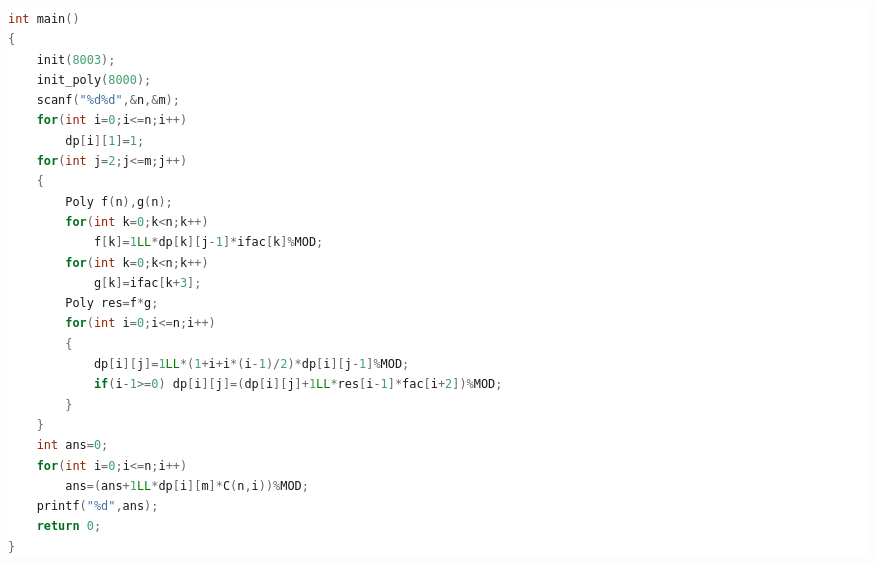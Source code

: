 ```cpp
int main()
{
    init(8003);
    init_poly(8000);
    scanf("%d%d",&n,&m);
    for(int i=0;i<=n;i++)
        dp[i][1]=1;
    for(int j=2;j<=m;j++)
    {
        Poly f(n),g(n);
        for(int k=0;k<n;k++)
            f[k]=1LL*dp[k][j-1]*ifac[k]%MOD;
        for(int k=0;k<n;k++)
            g[k]=ifac[k+3];
        Poly res=f*g;
        for(int i=0;i<=n;i++)
        {
            dp[i][j]=1LL*(1+i+i*(i-1)/2)*dp[i][j-1]%MOD;
            if(i-1>=0) dp[i][j]=(dp[i][j]+1LL*res[i-1]*fac[i+2])%MOD;
        }
    }
    int ans=0;
    for(int i=0;i<=n;i++)
        ans=(ans+1LL*dp[i][m]*C(n,i))%MOD;
    printf("%d",ans);
    return 0;
}
```